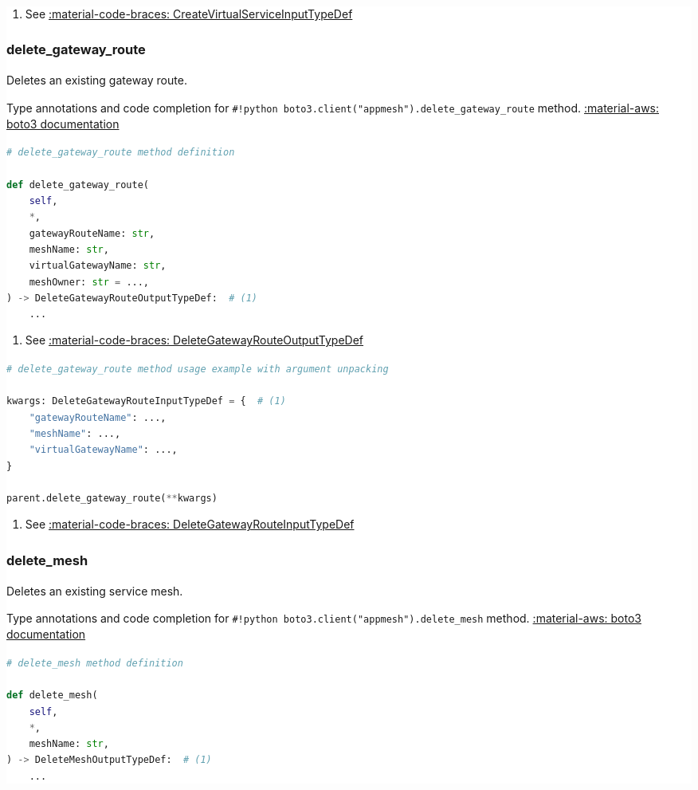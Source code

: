 1. See [:material-code-braces: CreateVirtualServiceInputTypeDef](./type_defs.md#createvirtualserviceinputtypedef)

### delete\_gateway\_route

Deletes an existing gateway route.

Type annotations and code completion for `#!python boto3.client("appmesh").delete_gateway_route` method.
[:material-aws: boto3 documentation](https://boto3.amazonaws.com/v1/documentation/api/latest/reference/services/appmesh/client/delete_gateway_route.html)

```python
# delete_gateway_route method definition

def delete_gateway_route(
    self,
    *,
    gatewayRouteName: str,
    meshName: str,
    virtualGatewayName: str,
    meshOwner: str = ...,
) -> DeleteGatewayRouteOutputTypeDef:  # (1)
    ...
```

1. See [:material-code-braces: DeleteGatewayRouteOutputTypeDef](./type_defs.md#deletegatewayrouteoutputtypedef)


```python
# delete_gateway_route method usage example with argument unpacking

kwargs: DeleteGatewayRouteInputTypeDef = {  # (1)
    "gatewayRouteName": ...,
    "meshName": ...,
    "virtualGatewayName": ...,
}

parent.delete_gateway_route(**kwargs)
```

1. See [:material-code-braces: DeleteGatewayRouteInputTypeDef](./type_defs.md#deletegatewayrouteinputtypedef)

### delete\_mesh

Deletes an existing service mesh.

Type annotations and code completion for `#!python boto3.client("appmesh").delete_mesh` method.
[:material-aws: boto3 documentation](https://boto3.amazonaws.com/v1/documentation/api/latest/reference/services/appmesh/client/delete_mesh.html)

```python
# delete_mesh method definition

def delete_mesh(
    self,
    *,
    meshName: str,
) -> DeleteMeshOutputTypeDef:  # (1)
    ...
```
